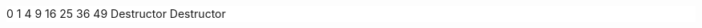 0   1   4   9   16   25   36   49
Destructor
Destructor
                </pre>
            </td>
        </tr>
    </tbody>
</table>
